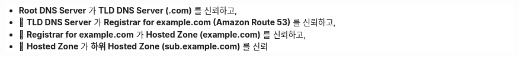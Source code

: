 
- **Root DNS Server** 가 **TLD DNS Server (.com)** 를 신뢰하고,
- 🔗 **TLD DNS Server** 가 **Registrar for example.com (Amazon Route 53)** 를 신뢰하고,
- 🔗 **Registrar for example.com** 가 **Hosted Zone (example.com)** 를 신뢰하고,
- 🔗 **Hosted Zone** 가 **하위 Hosted Zone (sub.example.com)** 를 신뢰

